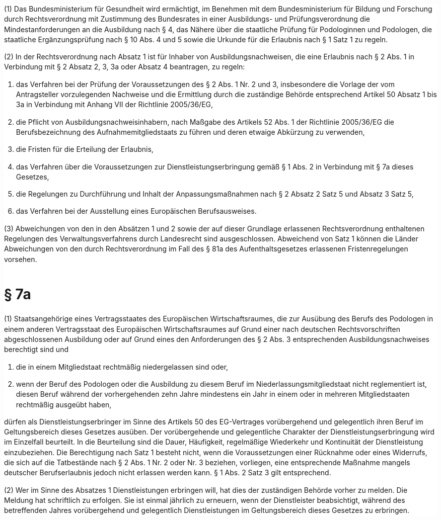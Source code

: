 (1) Das Bundesministerium für Gesundheit wird ermächtigt, im Benehmen mit dem Bundesministerium für Bildung und Forschung durch Rechtsverordnung mit Zustimmung des Bundesrates in einer Ausbildungs- und Prüfungsverordnung die Mindestanforderungen an die Ausbildung nach § 4, das Nähere über die staatliche Prüfung für Podologinnen und Podologen, die staatliche Ergänzungsprüfung nach § 10 Abs. 4 und 5 sowie die Urkunde für die Erlaubnis nach § 1 Satz 1 zu regeln.

(2) In der Rechtsverordnung nach Absatz 1 ist für Inhaber von Ausbildungsnachweisen, die eine Erlaubnis nach § 2 Abs. 1 in Verbindung mit § 2 Absatz 2, 3, 3a oder Absatz 4 beantragen, zu regeln:

1. das Verfahren bei der Prüfung der Voraussetzungen des § 2 Abs. 1 Nr. 2 und 3, insbesondere die Vorlage der vom Antragsteller vorzulegenden Nachweise und die Ermittlung durch die zuständige Behörde entsprechend Artikel 50 Absatz 1 bis 3a in Verbindung mit Anhang VII der Richtlinie 2005/36/EG,

2. die Pflicht von Ausbildungsnachweisinhabern, nach Maßgabe des Artikels 52 Abs. 1 der Richtlinie 2005/36/EG die Berufsbezeichnung des Aufnahmemitgliedstaats zu führen und deren etwaige Abkürzung zu verwenden,

3. die Fristen für die Erteilung der Erlaubnis,

4. das Verfahren über die Voraussetzungen zur Dienstleistungserbringung gemäß § 1 Abs. 2 in Verbindung mit § 7a dieses Gesetzes,

5. die Regelungen zu Durchführung und Inhalt der Anpassungsmaßnahmen nach § 2 Absatz 2 Satz 5 und Absatz 3 Satz 5,

6. das Verfahren bei der Ausstellung eines Europäischen Berufsausweises.

(3) Abweichungen von den in den Absätzen 1 und 2 sowie der auf dieser Grundlage erlassenen Rechtsverordnung enthaltenen Regelungen des Verwaltungsverfahrens durch Landesrecht sind ausgeschlossen. Abweichend von Satz 1 können die Länder Abweichungen von den durch Rechtsverordnung im Fall des § 81a des Aufenthaltsgesetzes erlassenen Fristenregelungen vorsehen.

# § 7a

(1) Staatsangehörige eines Vertragsstaates des Europäischen Wirtschaftsraumes, die zur Ausübung des Berufs des Podologen in einem anderen Vertragsstaat des Europäischen Wirtschaftsraumes auf Grund einer nach deutschen Rechtsvorschriften abgeschlossenen Ausbildung oder auf Grund eines den Anforderungen des § 2 Abs. 3 entsprechenden Ausbildungsnachweises berechtigt sind und

1. die in einem Mitgliedstaat rechtmäßig niedergelassen sind oder,

2. wenn der Beruf des Podologen oder die Ausbildung zu diesem Beruf im Niederlassungsmitgliedstaat nicht reglementiert ist, diesen Beruf während der vorhergehenden zehn Jahre mindestens ein Jahr in einem oder in mehreren Mitgliedstaaten rechtmäßig ausgeübt haben,

dürfen als Dienstleistungserbringer im Sinne des Artikels 50 des EG-Vertrages vorübergehend und gelegentlich ihren Beruf im Geltungsbereich dieses Gesetzes ausüben. Der vorübergehende und gelegentliche Charakter der Dienstleistungserbringung wird im Einzelfall beurteilt. In die Beurteilung sind die Dauer, Häufigkeit, regelmäßige Wiederkehr und Kontinuität der Dienstleistung einzubeziehen. Die Berechtigung nach Satz 1 besteht nicht, wenn die Voraussetzungen einer Rücknahme oder eines Widerrufs, die sich auf die Tatbestände nach § 2 Abs. 1 Nr. 2 oder Nr. 3 beziehen, vorliegen, eine entsprechende Maßnahme mangels deutscher Berufserlaubnis jedoch nicht erlassen werden kann. § 1 Abs. 2 Satz 3 gilt entsprechend.

(2) Wer im Sinne des Absatzes 1 Dienstleistungen erbringen will, hat dies der zuständigen Behörde vorher zu melden. Die Meldung hat schriftlich zu erfolgen. Sie ist einmal jährlich zu erneuern, wenn der Dienstleister beabsichtigt, während des betreffenden Jahres vorübergehend und gelegentlich Dienstleistungen im Geltungsbereich dieses Gesetzes zu erbringen.
